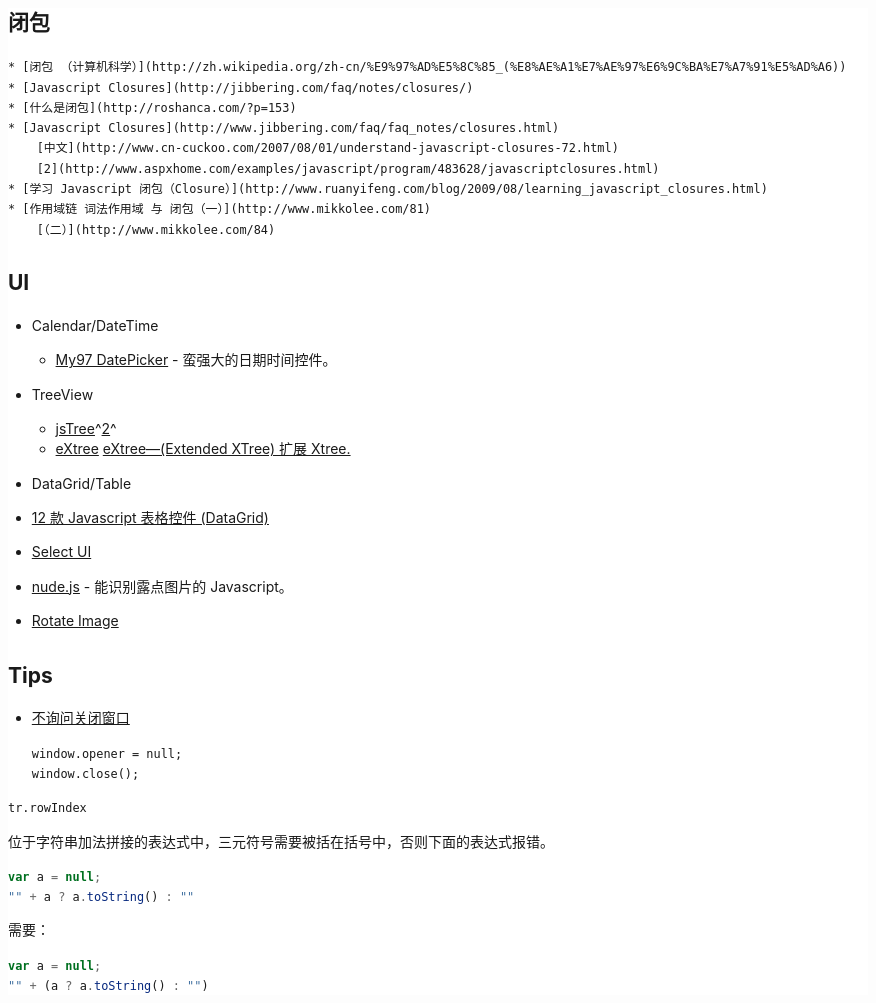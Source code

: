 ## 闭包

    * [闭包 （计算机科学）](http://zh.wikipedia.org/zh-cn/%E9%97%AD%E5%8C%85_(%E8%AE%A1%E7%AE%97%E6%9C%BA%E7%A7%91%E5%AD%A6))
    * [Javascript Closures](http://jibbering.com/faq/notes/closures/)
    * [什么是闭包](http://roshanca.com/?p=153)
    * [Javascript Closures](http://www.jibbering.com/faq/faq_notes/closures.html)
        [中文](http://www.cn-cuckoo.com/2007/08/01/understand-javascript-closures-72.html)
        [2](http://www.aspxhome.com/examples/javascript/program/483628/javascriptclosures.html)
    * [学习 Javascript 闭包（Closure）](http://www.ruanyifeng.com/blog/2009/08/learning_javascript_closures.html)
    * [作用域链 词法作用域 与 闭包（一）](http://www.mikkolee.com/81)
        [（二）](http://www.mikkolee.com/84)

## UI

* Calendar/DateTime
    * [My97 DatePicker](http://www.my97.net) - 蛮强大的日期时间控件。
* TreeView
    * [jsTree](http://www.jstree.com/)^[2](http://code.google.com/p/jstree/)^
    * [eXtree](http://hi.baidu.com/apollo47)
        [eXtree—(Extended XTree) 扩展 Xtree.](http://www.cssrain.cn/?p=513)
* DataGrid/Table
* [12 款 Javascript 表格控件 (DataGrid)](http://paranimage.com/12-javascipt-datagrid-control/)
* [Select UI](http://harvesthq.github.com/chosen/)
* [nude.js](http://www.patrick-wied.at/static/nudejs/) - 能识别露点图片的 Javascript。


* [Rotate Image](http://www.walterzorn.com/rotate_img/rotate_img.htm)

## Tips

* [不询问关闭窗口](http://www.cnblogs.com/Bear-Study-Hard/archive/2006/12/15/593253.html)

    ```
    window.opener = null;
    window.close();
    ```

```
tr.rowIndex
```

位于字符串加法拼接的表达式中，三元符号需要被括在括号中，否则下面的表达式报错。

```javascript
var a = null;
"" + a ? a.toString() : ""
```

需要：

```javascript
var a = null;
"" + (a ? a.toString() : "")
```
